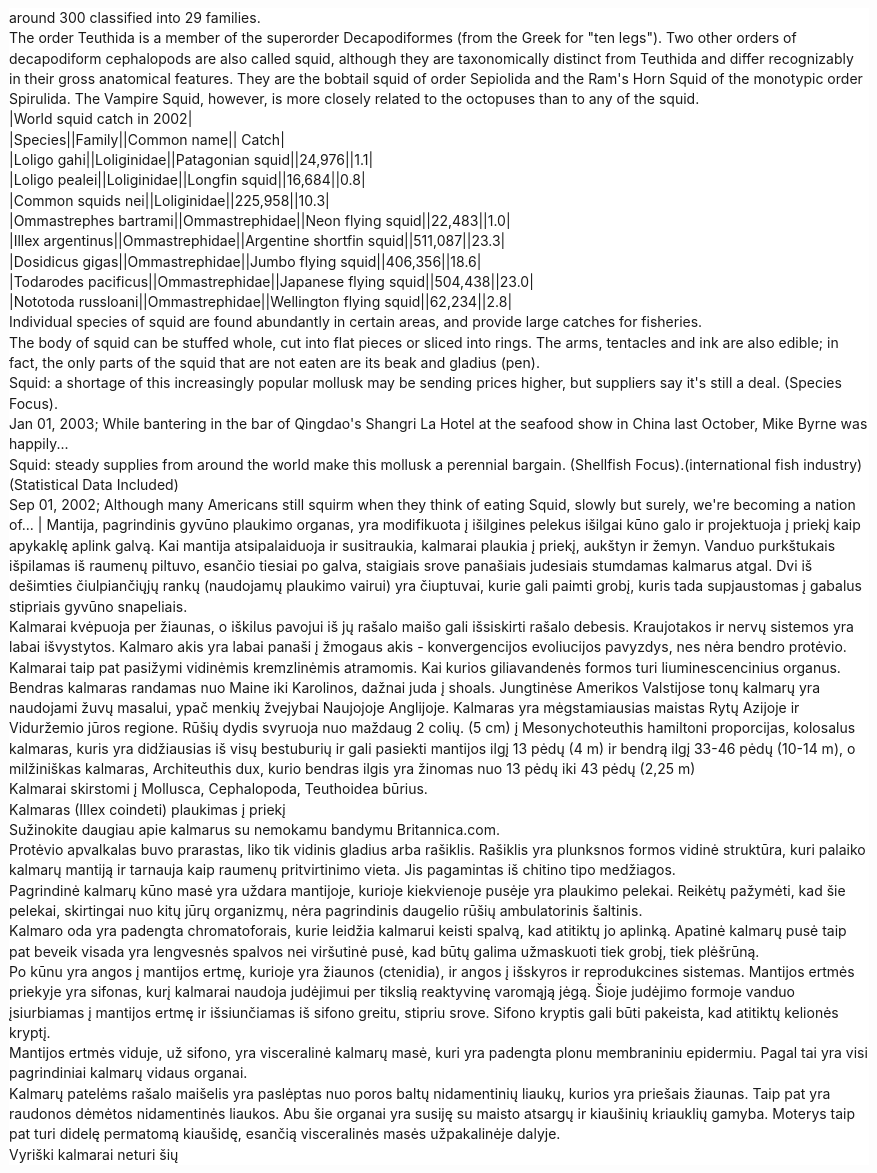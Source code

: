 around 300 classified into 29 families.<br/>The order Teuthida is a member of the superorder Decapodiformes (from the Greek for "ten legs"). Two other orders of decapodiform cephalopods are also called squid, although they are taxonomically distinct from Teuthida and differ recognizably in their gross anatomical features. They are the bobtail squid of order Sepiolida and the Ram's Horn Squid of the monotypic order Spirulida. The Vampire Squid, however, is more closely related to the octopuses than to any of the squid.<br/>&#124;World squid catch in 2002&#124;<br/>&#124;Species&#124;&#124;Family&#124;&#124;Common name&#124;&#124; Catch&#124;<br/>&#124;Loligo gahi&#124;&#124;Loliginidae&#124;&#124;Patagonian squid&#124;&#124;24,976&#124;&#124;1.1&#124;<br/>&#124;Loligo pealei&#124;&#124;Loliginidae&#124;&#124;Longfin squid&#124;&#124;16,684&#124;&#124;0.8&#124;<br/>&#124;Common squids nei&#124;&#124;Loliginidae&#124;&#124;225,958&#124;&#124;10.3&#124;<br/>&#124;Ommastrephes bartrami&#124;&#124;Ommastrephidae&#124;&#124;Neon flying squid&#124;&#124;22,483&#124;&#124;1.0&#124;<br/>&#124;Illex argentinus&#124;&#124;Ommastrephidae&#124;&#124;Argentine shortfin squid&#124;&#124;511,087&#124;&#124;23.3&#124;<br/>&#124;Dosidicus gigas&#124;&#124;Ommastrephidae&#124;&#124;Jumbo flying squid&#124;&#124;406,356&#124;&#124;18.6&#124;<br/>&#124;Todarodes pacificus&#124;&#124;Ommastrephidae&#124;&#124;Japanese flying squid&#124;&#124;504,438&#124;&#124;23.0&#124;<br/>&#124;Nototoda russloani&#124;&#124;Ommastrephidae&#124;&#124;Wellington flying squid&#124;&#124;62,234&#124;&#124;2.8&#124;<br/>Individual species of squid are found abundantly in certain areas, and provide large catches for fisheries.<br/>The body of squid can be stuffed whole, cut into flat pieces or sliced into rings. The arms, tentacles and ink are also edible; in fact, the only parts of the squid that are not eaten are its beak and gladius (pen).<br/>Squid: a shortage of this increasingly popular mollusk may be sending prices higher, but suppliers say it's still a deal. (Species Focus).<br/>Jan 01, 2003; While bantering in the bar of Qingdao's Shangri La Hotel at the seafood show in China last October, Mike Byrne was happily...<br/>Squid: steady supplies from around the world make this mollusk a perennial bargain. (Shellfish Focus).(international fish industry)(Statistical Data Included)<br/>Sep 01, 2002; Although many Americans still squirm when they think of eating Squid, slowly but surely, we're becoming a nation of... | Mantija, pagrindinis gyvūno plaukimo organas, yra modifikuota į išilgines pelekus išilgai kūno galo ir projektuoja į priekį kaip apykaklę aplink galvą. Kai mantija atsipalaiduoja ir susitraukia, kalmarai plaukia į priekį, aukštyn ir žemyn. Vanduo purkštukais išpilamas iš raumenų piltuvo, esančio tiesiai po galva, staigiais srove panašiais judesiais stumdamas kalmarus atgal. Dvi iš dešimties čiulpiančiųjų rankų (naudojamų plaukimo vairui) yra čiuptuvai, kurie gali paimti grobį, kuris tada supjaustomas į gabalus stipriais gyvūno snapeliais.<br/>Kalmarai kvėpuoja per žiaunas, o iškilus pavojui iš jų rašalo maišo gali išsiskirti rašalo debesis. Kraujotakos ir nervų sistemos yra labai išvystytos. Kalmaro akis yra labai panaši į žmogaus akis - konvergencijos evoliucijos pavyzdys, nes nėra bendro protėvio. Kalmarai taip pat pasižymi vidinėmis kremzlinėmis atramomis. Kai kurios giliavandenės formos turi liuminescencinius organus.<br/>Bendras kalmaras randamas nuo Maine iki Karolinos, dažnai juda į shoals. Jungtinėse Amerikos Valstijose tonų kalmarų yra naudojami žuvų masalui, ypač menkių žvejybai Naujojoje Anglijoje. Kalmaras yra mėgstamiausias maistas Rytų Azijoje ir Viduržemio jūros regione. Rūšių dydis svyruoja nuo maždaug 2 colių. (5 cm) į Mesonychoteuthis hamiltoni proporcijas, kolosalus kalmaras, kuris yra didžiausias iš visų bestuburių ir gali pasiekti mantijos ilgį 13 pėdų (4 m) ir bendrą ilgį 33-46 pėdų (10-14 m), o milžiniškas kalmaras, Architeuthis dux, kurio bendras ilgis yra žinomas nuo 13 pėdų iki 43 pėdų (2,25 m)<br/>Kalmarai skirstomi į Mollusca, Cephalopoda, Teuthoidea būrius.<br/>Kalmaras (Illex coindeti) plaukimas į priekį<br/>Sužinokite daugiau apie kalmarus su nemokamu bandymu Britannica.com.<br/>Protėvio apvalkalas buvo prarastas, liko tik vidinis gladius arba rašiklis. Rašiklis yra plunksnos formos vidinė struktūra, kuri palaiko kalmarų mantiją ir tarnauja kaip raumenų pritvirtinimo vieta. Jis pagamintas iš chitino tipo medžiagos.<br/>Pagrindinė kalmarų kūno masė yra uždara mantijoje, kurioje kiekvienoje pusėje yra plaukimo pelekai. Reikėtų pažymėti, kad šie pelekai, skirtingai nuo kitų jūrų organizmų, nėra pagrindinis daugelio rūšių ambulatorinis šaltinis.<br/>Kalmaro oda yra padengta chromatoforais, kurie leidžia kalmarui keisti spalvą, kad atitiktų jo aplinką. Apatinė kalmarų pusė taip pat beveik visada yra lengvesnės spalvos nei viršutinė pusė, kad būtų galima užmaskuoti tiek grobį, tiek plėšrūną.<br/>Po kūnu yra angos į mantijos ertmę, kurioje yra žiaunos (ctenidia), ir angos į išskyros ir reprodukcines sistemas. Mantijos ertmės priekyje yra sifonas, kurį kalmarai naudoja judėjimui per tikslią reaktyvinę varomąją jėgą. Šioje judėjimo formoje vanduo įsiurbiamas į mantijos ertmę ir išsiunčiamas iš sifono greitu, stipriu srove. Sifono kryptis gali būti pakeista, kad atitiktų kelionės kryptį.<br/>Mantijos ertmės viduje, už sifono, yra visceralinė kalmarų masė, kuri yra padengta plonu membraniniu epidermiu. Pagal tai yra visi pagrindiniai kalmarų vidaus organai.<br/>Kalmarų patelėms rašalo maišelis yra paslėptas nuo poros baltų nidamentinių liaukų, kurios yra priešais žiaunas. Taip pat yra raudonos dėmėtos nidamentinės liaukos. Abu šie organai yra susiję su maisto atsargų ir kiaušinių kriauklių gamyba. Moterys taip pat turi didelę permatomą kiaušidę, esančią visceralinės masės užpakalinėje dalyje.<br/>Vyriški kalmarai neturi šių